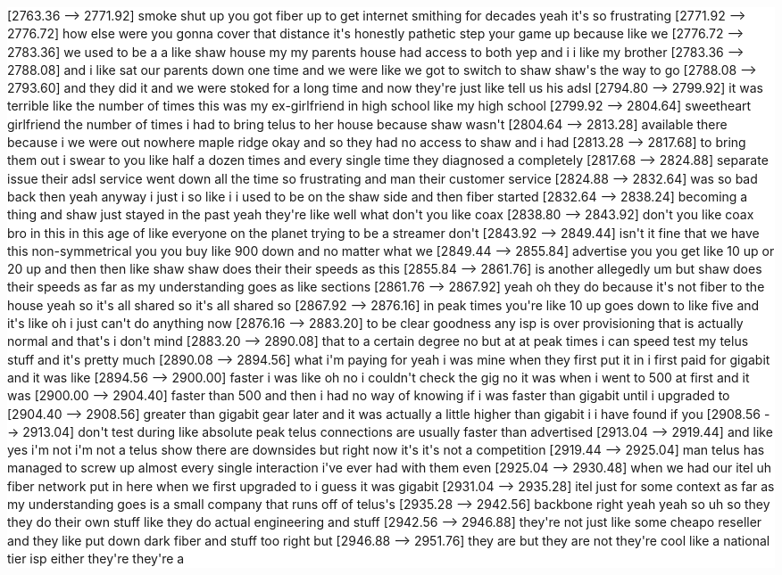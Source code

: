 [2763.36 --> 2771.92]  smoke shut up you got fiber up to get internet smithing for decades yeah it's so frustrating
[2771.92 --> 2776.72]  how else were you gonna cover that distance it's honestly pathetic step your game up because like we
[2776.72 --> 2783.36]  we used to be a a like shaw house my my parents house had access to both yep and i i like my brother
[2783.36 --> 2788.08]  and i like sat our parents down one time and we were like we got to switch to shaw shaw's the way to go
[2788.08 --> 2793.60]  and they did it and we were stoked for a long time and now they're just like tell us his adsl
[2794.80 --> 2799.92]  it was terrible like the number of times this was my ex-girlfriend in high school like my high school
[2799.92 --> 2804.64]  sweetheart girlfriend the number of times i had to bring telus to her house because shaw wasn't
[2804.64 --> 2813.28]  available there because i we were out nowhere maple ridge okay and so they had no access to shaw and i had
[2813.28 --> 2817.68]  to bring them out i swear to you like half a dozen times and every single time they diagnosed a completely
[2817.68 --> 2824.88]  separate issue their adsl service went down all the time so frustrating and man their customer service
[2824.88 --> 2832.64]  was so bad back then yeah anyway i just i so like i i used to be on the shaw side and then fiber started
[2832.64 --> 2838.24]  becoming a thing and shaw just stayed in the past yeah they're like well what don't you like coax
[2838.80 --> 2843.92]  don't you like coax bro in this in this age of like everyone on the planet trying to be a streamer don't
[2843.92 --> 2849.44]  isn't it fine that we have this non-symmetrical you you buy like 900 down and no matter what we
[2849.44 --> 2855.84]  advertise you you get like 10 up or 20 up and then then like shaw shaw does their their speeds as this
[2855.84 --> 2861.76]  is another allegedly um but shaw does their speeds as far as my understanding goes as like sections
[2861.76 --> 2867.92]  yeah oh they do because it's not fiber to the house yeah so it's all shared so it's all shared so
[2867.92 --> 2876.16]  in peak times you're like 10 up goes down to like five and it's like oh i just can't do anything now
[2876.16 --> 2883.20]  to be clear goodness any isp is over provisioning that is actually normal and that's i don't mind
[2883.20 --> 2890.08]  that to a certain degree no but at at peak times i can speed test my telus stuff and it's pretty much
[2890.08 --> 2894.56]  what i'm paying for yeah i was mine when they first put it in i first paid for gigabit and it was like
[2894.56 --> 2900.00]  faster i was like oh no i couldn't check the gig no it was when i went to 500 at first and it was
[2900.00 --> 2904.40]  faster than 500 and then i had no way of knowing if i was faster than gigabit until i upgraded to
[2904.40 --> 2908.56]  greater than gigabit gear later and it was actually a little higher than gigabit i i have found if you
[2908.56 --> 2913.04]  don't test during like absolute peak telus connections are usually faster than advertised
[2913.04 --> 2919.44]  and like yes i'm not i'm not a telus show there are downsides but right now it's it's not a competition
[2919.44 --> 2925.04]  man telus has managed to screw up almost every single interaction i've ever had with them even
[2925.04 --> 2930.48]  when we had our itel uh fiber network put in here when we first upgraded to i guess it was gigabit
[2931.04 --> 2935.28]  itel just for some context as far as my understanding goes is a small company that runs off of telus's
[2935.28 --> 2942.56]  backbone right yeah yeah so uh so they they do their own stuff like they do actual engineering and stuff
[2942.56 --> 2946.88]  they're not just like some cheapo reseller and they like put down dark fiber and stuff too right but
[2946.88 --> 2951.76]  they are but they are not they're cool like a national tier isp either they're they're a